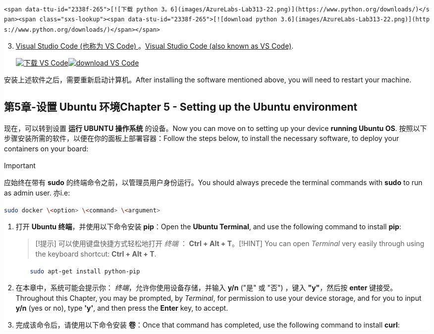     <span data-ttu-id="2338f-265">[![下载 python 3。6](images/AzureLabs-Lab313-22.png)](https://www.python.org/downloads/)</span><span class="sxs-lookup"><span data-stu-id="2338f-265">[![download python 3.6](images/AzureLabs-Lab313-22.png)](https://www.python.org/downloads/)</span></span>

3.  <span data-ttu-id="2338f-266">[Visual Studio Code (也称为 VS Code) ](https://code.visualstudio.com/download)。</span><span class="sxs-lookup"><span data-stu-id="2338f-266">[Visual Studio Code (also known as VS Code)](https://code.visualstudio.com/download).</span></span>

    <span data-ttu-id="2338f-267">[![下载 VS Code](images/AzureLabs-Lab313-23.png)](https://code.visualstudio.com/download)</span><span class="sxs-lookup"><span data-stu-id="2338f-267">[![download VS Code](images/AzureLabs-Lab313-23.png)](https://code.visualstudio.com/download)</span></span>

<span data-ttu-id="2338f-268">安装上述软件之后，需要重新启动计算机。</span><span class="sxs-lookup"><span data-stu-id="2338f-268">After installing the software mentioned above, you will need to restart your machine.</span></span>

## <a name="chapter-5---setting-up-the-ubuntu-environment"></a><span data-ttu-id="2338f-269">第5章-设置 Ubuntu 环境</span><span class="sxs-lookup"><span data-stu-id="2338f-269">Chapter 5 - Setting up the Ubuntu environment</span></span>

<span data-ttu-id="2338f-270">现在，可以转到设置 **运行 UBUNTU 操作系统** 的设备。</span><span class="sxs-lookup"><span data-stu-id="2338f-270">Now you can move on to setting up your device **running Ubuntu OS**.</span></span> <span data-ttu-id="2338f-271">按照以下步骤安装所需的软件，以便在你的面板上部署容器：</span><span class="sxs-lookup"><span data-stu-id="2338f-271">Follow the steps below, to install the necessary software, to deploy your containers on your board:</span></span>

> [!IMPORTANT]
> <span data-ttu-id="2338f-272">应始终在带有 **sudo** 的终端命令之前，以管理员用户身份运行。</span><span class="sxs-lookup"><span data-stu-id="2338f-272">You should always precede the terminal commands with **sudo** to run as admin user.</span></span> <span data-ttu-id="2338f-273">亦</span><span class="sxs-lookup"><span data-stu-id="2338f-273">i.e:</span></span>
> 
>   ```bash
>   sudo docker \<option> \<command> \<argument>
>   ```

1.  <span data-ttu-id="2338f-274">打开 **Ubuntu 终端**，并使用以下命令安装 **pip**：</span><span class="sxs-lookup"><span data-stu-id="2338f-274">Open the **Ubuntu Terminal**, and use the following command to install **pip**:</span></span>

    > <span data-ttu-id="2338f-275">[!提示] 可以使用键盘快捷方式轻松地打开 *终端* ： **Ctrl + Alt + T**。</span><span class="sxs-lookup"><span data-stu-id="2338f-275">[!HINT] You can open *Terminal* very easily through using the keyboard shortcut: **Ctrl + Alt + T**.</span></span>

    ```bash
        sudo apt-get install python-pip
    ```

2.  <span data-ttu-id="2338f-276">在本章中，系统可能会提示你： *终端*，允许你使用设备存储，并输入 **y/n** ("是" 或 "否") ，键入 **"y"**，然后按 **enter** 键接受。</span><span class="sxs-lookup"><span data-stu-id="2338f-276">Throughout this Chapter, you may be prompted, by *Terminal*, for permission to use your device storage, and for you to input **y/n** (yes or no), type **'y'**, and then press the **Enter** key, to accept.</span></span>

3.  <span data-ttu-id="2338f-277">完成该命令后，请使用以下命令安装 **卷**：</span><span class="sxs-lookup"><span data-stu-id="2338f-277">Once that command has completed, use the following command to install **curl**:</span></span>
